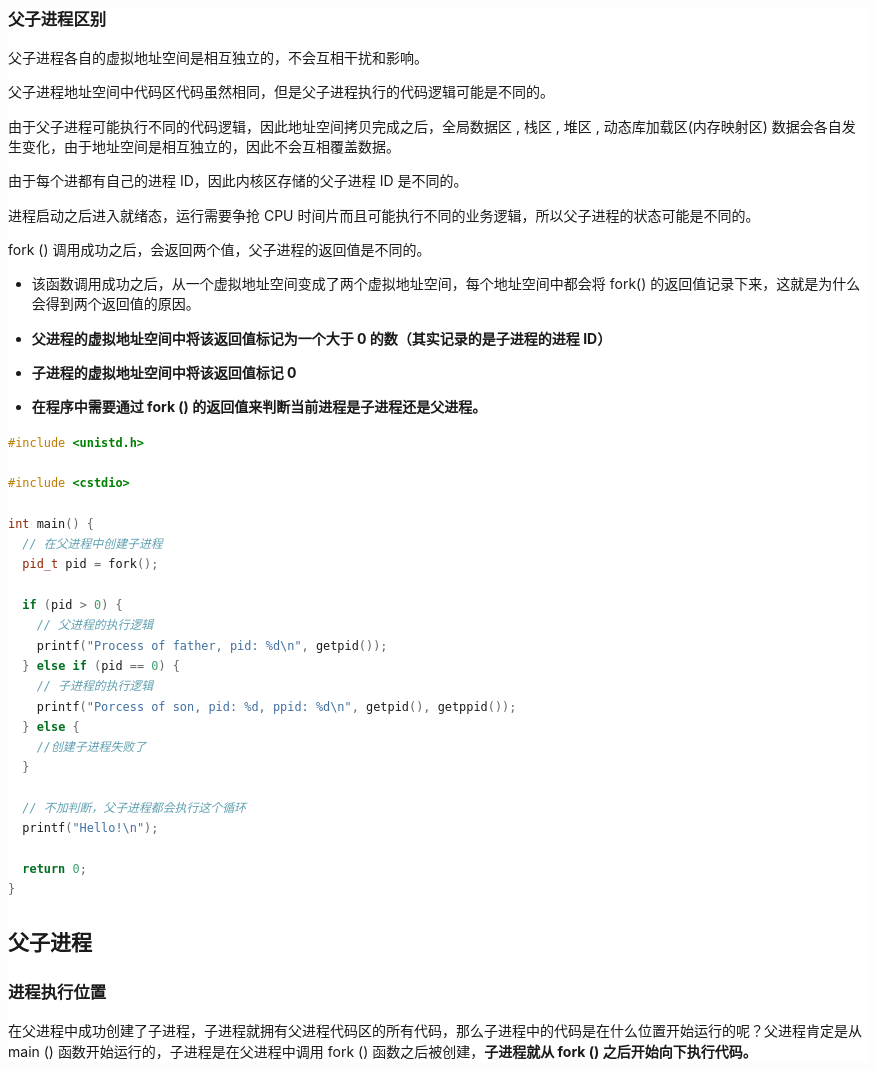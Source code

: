 ### 父子进程区别

父子进程各自的虚拟地址空间是相互独立的，不会互相干扰和影响。

父子进程地址空间中代码区代码虽然相同，但是父子进程执行的代码逻辑可能是不同的。

由于父子进程可能执行不同的代码逻辑，因此地址空间拷贝完成之后，全局数据区 , 栈区 , 堆区 , 动态库加载区(内存映射区) 数据会各自发生变化，由于地址空间是相互独立的，因此不会互相覆盖数据。

由于每个进都有自己的进程 ID，因此内核区存储的父子进程 ID 是不同的。

进程启动之后进入就绪态，运行需要争抢 CPU 时间片而且可能执行不同的业务逻辑，所以父子进程的状态可能是不同的。

fork () 调用成功之后，会返回两个值，父子进程的返回值是不同的。

- 该函数调用成功之后，从一个虚拟地址空间变成了两个虚拟地址空间，每个地址空间中都会将 fork() 的返回值记录下来，这就是为什么会得到两个返回值的原因。

- **父进程的虚拟地址空间中将该返回值标记为一个大于 0 的数（其实记录的是子进程的进程 ID）**

- **子进程的虚拟地址空间中将该返回值标记 0**
- **在程序中需要通过 fork () 的返回值来判断当前进程是子进程还是父进程。**

```cpp
#include <unistd.h>

#include <cstdio>

int main() {
  // 在父进程中创建子进程
  pid_t pid = fork();

  if (pid > 0) {
    // 父进程的执行逻辑
    printf("Process of father, pid: %d\n", getpid());
  } else if (pid == 0) {
    // 子进程的执行逻辑
    printf("Porcess of son, pid: %d, ppid: %d\n", getpid(), getppid());
  } else {
    //创建子进程失败了
  }

  // 不加判断，父子进程都会执行这个循环
  printf("Hello!\n");

  return 0;
}
```



## 父子进程

### 进程执行位置

在父进程中成功创建了子进程，子进程就拥有父进程代码区的所有代码，那么子进程中的代码是在什么位置开始运行的呢？父进程肯定是从 main () 函数开始运行的，子进程是在父进程中调用 fork () 函数之后被创建，**子进程就从 fork () 之后开始向下执行代码。**
